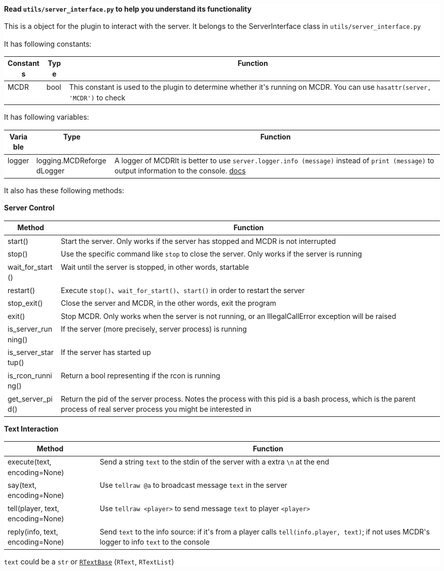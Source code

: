 **Read `utils/server_interface.py` to help you understand its functionality**

This is a object for the plugin to interact with the server. It belongs to the ServerInterface class in `utils/server_interface.py`

It has following constants:

| Constants | Type | Function |
|---|---|---|
| MCDR | bool | This constant is used to the plugin to determine whether it's running on MCDR. You can use `hasattr(server, 'MCDR')` to check

It has following variables:

| Variable | Type | Function |
|---|---|---|
| logger | logging.MCDReforgedLogger | A logger of MCDRIt is better to use `server.logger.info (message)` instead of `print (message)` to output information to the console. [docs](https://docs.python.org/3/library/logging.html#logger-objects)

It also has these following methods:

**Server Control**

| Method | Function |
|---|---|
| start() | Start the server. Only works if the server has stopped and MCDR is not interrupted |
| stop() | Use the specific command like `stop` to close the server. Only works if the server is running |
| wait_for_start() | Wait until the server is stopped, in other words, startable |
| restart() | Execute `stop()`、`wait_for_start()`、`start()` in order to restart the server |
| stop_exit() | Close the server and MCDR, in the other words, exit the program |
| exit() | Stop MCDR. Only works when the server is not running, or an IllegalCallError exception will be raised |
| is_server_running() | If the server (more precisely, server process) is running |
| is_server_startup() | If the server has started up |
| is_rcon_running() | Return a bool representing if the rcon is running |
| get_server_pid() | Return the pid of the server process. Notes the process with this pid is a bash process, which is the parent process of real server process you might be interested in |

**Text Interaction**

| Method | Function |
|---|---|
| execute(text, encoding=None) | Send a string `text` to the stdin of the server with a extra `\n` at the end |
| say(text, encoding=None) | Use `tellraw @a` to broadcast message `text` in the server |
| tell(player, text, encoding=None) | Use `tellraw <player>` to send message `text` to player `<player>` |
| reply(info, text, encoding=None) | Send `text` to the info source: if it's from a player calls `tell(info.player, text)`; if not uses MCDR's logger to info `text` to the console

`text` could be a `str` or [`RTextBase`](https://github.com/Fallen-Breath/MCDReforged/blob/master/docs/utils.md#rtextbase) (`RText`, `RTextList`)
